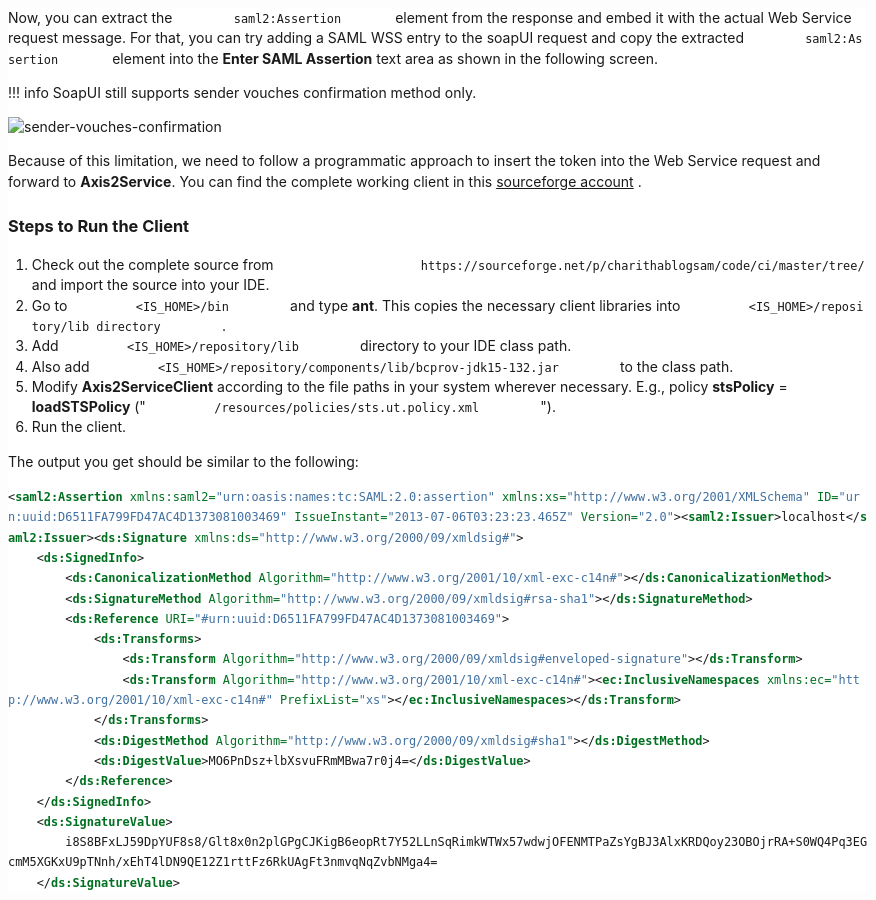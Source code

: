 Now, you can extract the `         saml2:Assertion        ` element from
the response and embed it with the actual Web Service request message.
For that, you can try adding a SAML WSS entry to the soapUI request and
copy the extracted `         saml2:Assertion        ` element into the
**Enter SAML Assertion** text area as shown in the following screen.

!!! info 
    SoapUI still supports sender vouches confirmation method only.

![sender-vouches-confirmation](../../assets/img/using-wso2-identity-server/sender-vouches-confirmation.png) 

Because of this limitation, we need to follow a programmatic approach to
insert the token into the Web Service request and forward to
**Axis2Service**. You can find the complete working client in this
[sourceforge
account](https://sourceforge.net/p/charithablogsam/code/ci/master/tree/)
.

### Steps to Run the Client

1.  Check out the complete source from
    `                     https://sourceforge.net/p/charithablogsam/code/ci/master/tree/                   `
    and import the source into your IDE.
2.  Go to `          <IS_HOME>/bin         ` and type **ant**. This
    copies the necessary client libraries into
    `          <IS_HOME>/repository/lib directory         ` .
3.  Add `          <IS_HOME>/repository/lib         ` directory to your
    IDE class path.
4.  Also add
    `          <IS_HOME>/repository/components/lib/bcprov-jdk15-132.jar         `
    to the class path.
5.  Modify **Axis2ServiceClient** according to the file paths in your
    system wherever necessary. E.g., policy **stsPolicy** =
    **loadSTSPolicy** ("
    `          /resources/policies/sts.ut.policy.xml         ` ").
6.  Run the client.

The output you get should be similar to the following:

``` xml
<saml2:Assertion xmlns:saml2="urn:oasis:names:tc:SAML:2.0:assertion" xmlns:xs="http://www.w3.org/2001/XMLSchema" ID="urn:uuid:D6511FA799FD47AC4D1373081003469" IssueInstant="2013-07-06T03:23:23.465Z" Version="2.0"><saml2:Issuer>localhost</saml2:Issuer><ds:Signature xmlns:ds="http://www.w3.org/2000/09/xmldsig#">
    <ds:SignedInfo>
        <ds:CanonicalizationMethod Algorithm="http://www.w3.org/2001/10/xml-exc-c14n#"></ds:CanonicalizationMethod>
        <ds:SignatureMethod Algorithm="http://www.w3.org/2000/09/xmldsig#rsa-sha1"></ds:SignatureMethod>
        <ds:Reference URI="#urn:uuid:D6511FA799FD47AC4D1373081003469">
            <ds:Transforms>
                <ds:Transform Algorithm="http://www.w3.org/2000/09/xmldsig#enveloped-signature"></ds:Transform>
                <ds:Transform Algorithm="http://www.w3.org/2001/10/xml-exc-c14n#"><ec:InclusiveNamespaces xmlns:ec="http://www.w3.org/2001/10/xml-exc-c14n#" PrefixList="xs"></ec:InclusiveNamespaces></ds:Transform>
            </ds:Transforms>
            <ds:DigestMethod Algorithm="http://www.w3.org/2000/09/xmldsig#sha1"></ds:DigestMethod>
            <ds:DigestValue>MO6PnDsz+lbXsvuFRmMBwa7r0j4=</ds:DigestValue>
        </ds:Reference>
    </ds:SignedInfo>
    <ds:SignatureValue>
        i8S8BFxLJ59DpYUF8s8/Glt8x0n2plGPgCJKigB6eopRt7Y52LLnSqRimkWTWx57wdwjOFENMTPaZsYgBJ3AlxKRDQoy23OBOjrRA+S0WQ4Pq3EGcmM5XGKxU9pTNnh/xEhT4lDN9QE12Z1rttFz6RkUAgFt3nmvqNqZvbNMga4=
    </ds:SignatureValue>
```